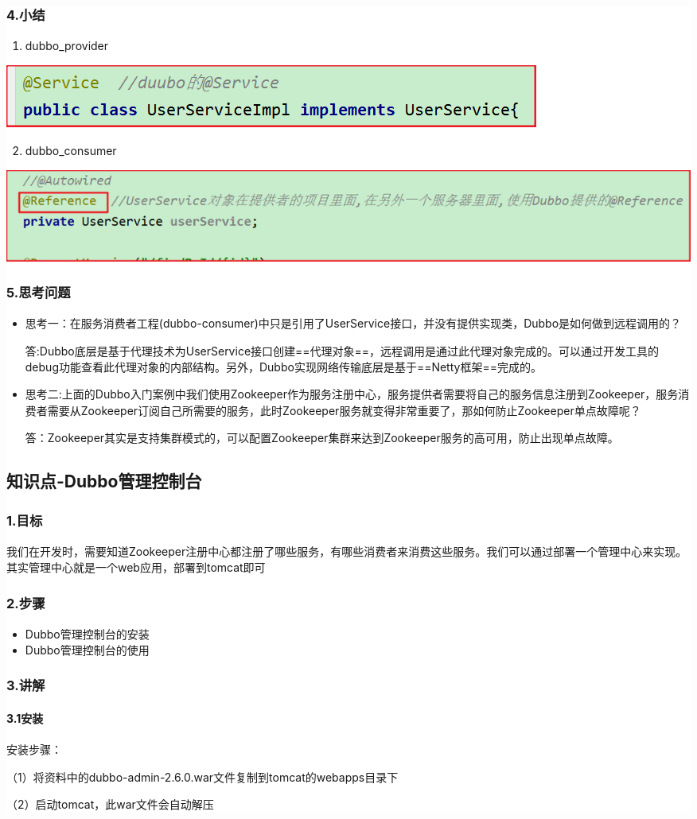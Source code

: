 
### 4.小结

1. dubbo_provider

![image-20210620104050112](img/image-20210620104050112.png) 

2. dubbo_consumer

![image-20210620104138383](img/image-20210620104138383.png) 

### 5.思考问题

+ 思考一：在服务消费者工程(dubbo-consumer)中只是引用了UserService接口，并没有提供实现类，Dubbo是如何做到远程调用的？

  答:Dubbo底层是基于代理技术为UserService接口创建==代理对象==，远程调用是通过此代理对象完成的。可以通过开发工具的debug功能查看此代理对象的内部结构。另外，Dubbo实现网络传输底层是基于==Netty框架==完成的。

+ 思考二:上面的Dubbo入门案例中我们使用Zookeeper作为服务注册中心，服务提供者需要将自己的服务信息注册到Zookeeper，服务消费者需要从Zookeeper订阅自己所需要的服务，此时Zookeeper服务就变得非常重要了，那如何防止Zookeeper单点故障呢？

  答：Zookeeper其实是支持集群模式的，可以配置Zookeeper集群来达到Zookeeper服务的高可用，防止出现单点故障。


## 知识点-Dubbo管理控制台

### 1.目标

​	我们在开发时，需要知道Zookeeper注册中心都注册了哪些服务，有哪些消费者来消费这些服务。我们可以通过部署一个管理中心来实现。其实管理中心就是一个web应用，部署到tomcat即可

### 2.步骤

- Dubbo管理控制台的安装
- Dubbo管理控制台的使用

### 3.讲解

#### 3.1安装

安装步骤：

（1）将资料中的dubbo-admin-2.6.0.war文件复制到tomcat的webapps目录下

（2）启动tomcat，此war文件会自动解压
